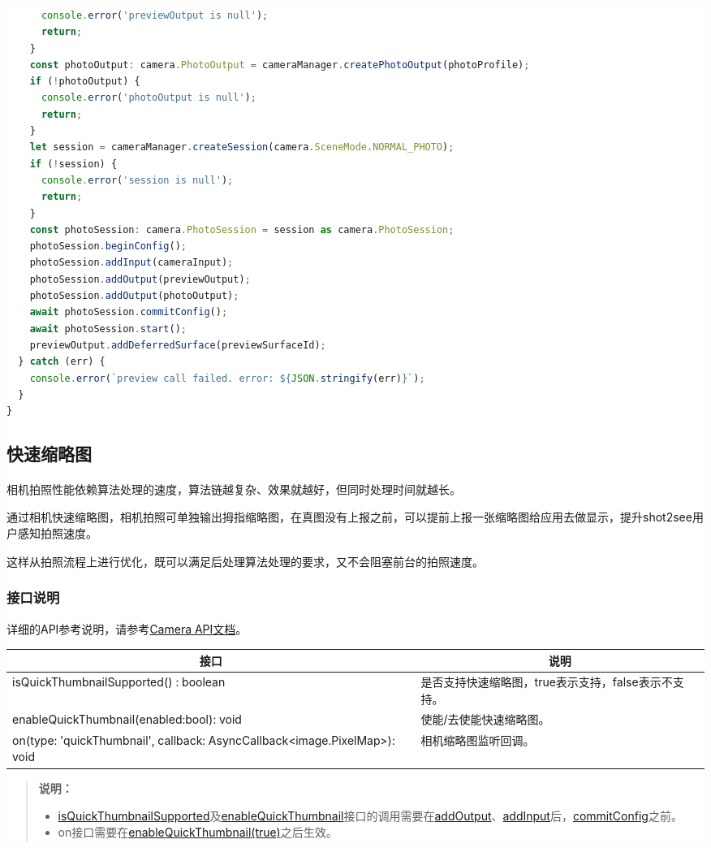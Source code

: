 ```ts
      console.error('previewOutput is null');
      return;
    }
    const photoOutput: camera.PhotoOutput = cameraManager.createPhotoOutput(photoProfile);
    if (!photoOutput) {
      console.error('photoOutput is null');
      return;
    }
    let session = cameraManager.createSession(camera.SceneMode.NORMAL_PHOTO);
    if (!session) {
      console.error('session is null');
      return;
    }
    const photoSession: camera.PhotoSession = session as camera.PhotoSession;
    photoSession.beginConfig();
    photoSession.addInput(cameraInput);
    photoSession.addOutput(previewOutput);
    photoSession.addOutput(photoOutput);
    await photoSession.commitConfig();
    await photoSession.start();
    previewOutput.addDeferredSurface(previewSurfaceId);
  } catch (err) {
    console.error(`preview call failed. error: ${JSON.stringify(err)}`);
  }
}
```

## 快速缩略图

相机拍照性能依赖算法处理的速度，算法链越复杂、效果就越好，但同时处理时间就越长。

通过相机快速缩略图，相机拍照可单独输出拇指缩略图，在真图没有上报之前，可以提前上报一张缩略图给应用去做显示，提升shot2see用户感知拍照速度。

这样从拍照流程上进行优化，既可以满足后处理算法处理的要求，又不会阻塞前台的拍照速度。

### 接口说明

详细的API参考说明，请参考[Camera API文档](../../reference/apis-camera-kit/arkts-apis-camera.md)。

| 接口 | 说明 |
| ---- | ---- |
| isQuickThumbnailSupported() : boolean | 是否支持快速缩略图，true表示支持，false表示不支持。 |
| enableQuickThumbnail(enabled:bool): void | 使能/去使能快速缩略图。 |
| on(type: 'quickThumbnail', callback: AsyncCallback\<image.PixelMap>): void | 相机缩略图监听回调。 |

> **说明：**
>
> - [isQuickThumbnailSupported](../../reference/apis-camera-kit/js-apis-camera-sys.md#isquickthumbnailsupported)及[enableQuickThumbnail](../../reference/apis-camera-kit/js-apis-camera-sys.md#enablequickthumbnail)接口的调用需要在[addOutput](../../reference/apis-camera-kit/arkts-apis-camera-Session.md#addoutput11)、[addInput](../../reference/apis-camera-kit/arkts-apis-camera-Session.md#addinput11)后，[commitConfig](../../reference/apis-camera-kit/arkts-apis-camera-Session.md#commitconfig11)之前。
> - on接口需要在[enableQuickThumbnail(true)](../../reference/apis-camera-kit/js-apis-camera-sys.md#enablequickthumbnail)之后生效。
